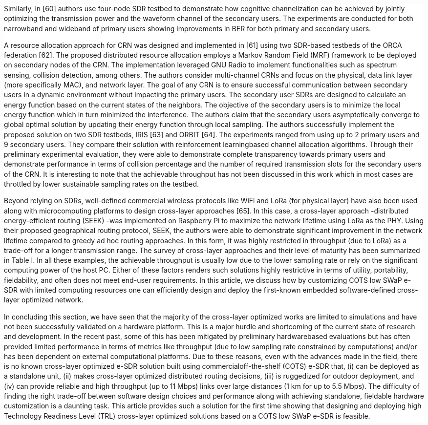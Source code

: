 Similarly, in [60] authors use four-node SDR testbed to demonstrate how cognitive channelization can be achieved by jointly optimizing the transmission power and the waveform channel of the secondary users. The experiments are conducted for both narrowband and wideband of primary users showing improvements in BER for both primary and secondary users.

A resource allocation approach for CRN was designed and implemented in [61] using two SDR-based testbeds of the ORCA federation [62]. The proposed distributed resource allocation employs a Markov Random Field (MRF) framework to be deployed on secondary nodes of the CRN. The implementation leveraged GNU Radio to implement functionalities such as spectrum sensing, collision detection, among others. The authors consider multi-channel CRNs and focus on the physical, data link layer (more specifically MAC), and network layer. The goal of any CRN is to ensure successful communication between secondary users in a dynamic environment without impacting the primary users. The secondary user SDRs are designed to calculate an energy function based on the current states of the neighbors. The objective of the secondary users is to minimize the local energy function which in turn minimized the interference. The authors claim that the secondary users asymptotically converge to global optimal solution by updating their energy function through local sampling. The authors successfully implement the proposed solution on two SDR testbeds, IRIS [63] and ORBIT [64]. The experiments ranged from using up to 2 primary users and 9 secondary users. They compare their solution with reinforcement learningbased channel allocation algorithms. Through their preliminary experimental evaluation, they were able to demonstrate complete transparency towards primary users and demonstrate performance in terms of collision percentage and the number of required transmission slots for the secondary users of the CRN. It is interesting to note that the achievable throughput has not been discussed in this work which in most cases are throttled by lower sustainable sampling rates on the testbed.

Beyond relying on SDRs, well-defined commercial wireless protocols like WiFi and LoRa (for physical layer) have also been used along with microcomputing platforms to design cross-layer approaches [65]. In this case, a cross-layer approach -distributed energy-efficient routing (SEEK) -was implemented on Raspberry Pi to maximize the network lifetime using LoRa as the PHY. Using their proposed geographical routing protocol, SEEK, the authors were able to demonstrate significant improvement in the network lifetime compared to greedy ad hoc routing approaches. In this form, it was highly restricted in throughput (due to LoRa) as a trade-off for a longer transmission range. The survey of cross-layer approaches and their level of maturity has been summarized in Table I. In all these examples, the achievable throughput is usually low due to the lower sampling rate or rely on the significant computing power of the host PC. Either of these factors renders such solutions highly restrictive in terms of utility, portability, fieldability, and often does not meet end-user requirements. In this article, we discuss how by customizing COTS low SWaP e-SDR with limited computing resources one can efficiently design and deploy the first-known embedded software-defined cross-layer optimized network.

In concluding this section, we have seen that the majority of the cross-layer optimized works are limited to simulations and have not been successfully validated on a hardware platform. This is a major hurdle and shortcoming of the current state of research and development. In the recent past, some of this has been mitigated by preliminary hardwarebased evaluations but has often provided limited performance in terms of metrics like throughput (due to low sampling rate constrained by computations) and/or has been dependent on external computational platforms. Due to these reasons, even with the advances made in the field, there is no known cross-layer optimized e-SDR solution built using commercialoff-the-shelf (COTS) e-SDR that, (i) can be deployed as a standalone unit, (ii) makes cross-layer optimized distributed routing decisions, (iii) is ruggedized for outdoor deployment, and (iv) can provide reliable and high throughput (up to 11 Mbps) links over large distances (1 km for up to 5.5 Mbps). The difficulty of finding the right trade-off between software design choices and performance along with achieving standalone, fieldable hardware customization is a daunting task. This article provides such a solution for the first time showing that designing and deploying high Technology Readiness Level (TRL) cross-layer optimized solutions based on a COTS low SWaP e-SDR is feasible.
